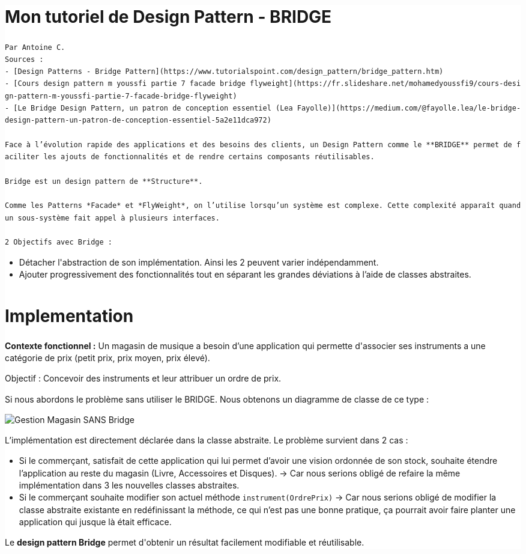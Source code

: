 # Mon tutoriel de Design Pattern - BRIDGE

    Par Antoine C.
	Sources : 
	- [Design Patterns - Bridge Pattern](https://www.tutorialspoint.com/design_pattern/bridge_pattern.htm)
	- [Cours design pattern m youssfi partie 7 facade bridge flyweight](https://fr.slideshare.net/mohamedyoussfi9/cours-design-pattern-m-youssfi-partie-7-facade-bridge-flyweight)
	- [Le Bridge Design Pattern, un patron de conception essentiel (Lea Fayolle)](https://medium.com/@fayolle.lea/le-bridge-design-pattern-un-patron-de-conception-essentiel-5a2e11dca972)
	
	Face à l’évolution rapide des applications et des besoins des clients, un Design Pattern comme le **BRIDGE** permet de faciliter les ajouts de fonctionnalités et de rendre certains composants réutilisables.
	
	Bridge est un design pattern de **Structure**.
	
	Comme les Patterns *Facade* et *FlyWeight*, on l’utilise lorsqu’un système est complexe. Cette complexité apparaît quand un sous-système fait appel à plusieurs interfaces.
	
	2 Objectifs avec Bridge :
	
- Détacher l'abstraction de son implémentation. Ainsi les 2 peuvent varier indépendamment.
- Ajouter progressivement des fonctionnalités tout en séparant les grandes déviations à l’aide de classes abstraites.

# Implementation

**Contexte fonctionnel :** Un magasin de musique a besoin d’une application qui permette d'associer ses instruments a une catégorie de prix (petit prix, prix moyen, prix élevé).

Objectif : Concevoir des instruments et leur attribuer un ordre de prix.
 
Si nous abordons le problème sans utiliser le BRIDGE.
Nous obtenons un diagramme de classe de ce type :  

![Gestion Magasin SANS Bridge](https://www.draw.io/?lightbox=1&highlight=0000ff&edit=_blank&layers=1&nav=1&title=Diagramme%20sans%20nom%20(3).drawio#R7VrbbuIwFPyaSLsPXeVCgD5Celup1aJSdZ%2FdxASrjo0cU6Bfv8fEaeIk0LSFbStFQiWe%2BILPzBk7cS0vSNaXAi3mNzzC1HLtaG15Z5brOrZjw5dCNhnie14GxIJEulIBTMkzzltqdEkinBoVJedUkoUJhpwxHEoDQ0LwlVltxqk56gLFuAZMQ0Tr6F8SyXmGDt1BgV9hEs%2FzkZ3%2BaXYnQXllPZN0jiK%2BKkHeueUFgnOZXSXrAFMVvDwuWbuLHXdffpjATLZpQNe9%2Bys2u7gOHu6Xdyd38UnQP9G9PCG61BMePaRSIIikawcUpSl8%2F2YALRM1TjYTucnDk65IQhGD0njGmZzqOw6UESUxg%2BsQ2mEBwBMWkkBkR%2FqG5AtAwzmh0TXa8KWaRSpR%2BJiXxnMuyDN0i6juE24LqUXi9o0aU9USYBtQgVOoM8lD41SgG7Q2Kl6jVGog5JSiRUoeXqaRIBETNuZS8kRXqkc%2BDyPMEK9LkGbiEvMES7GBKvndXBU6LXq6uCo05vQ1Ni%2Fry9Mg0rqOX7p%2BGe0W8gCxGGbwpuEGDcNBjI3REAUqGZJ4zJcsSst6g4vSRAtoq8I3KNKtKdJyIeI2F5HAE0HWcG15I%2Fg7lYKwuCZJYEBupSL4Iw445aC9M8YzjRJKK1AuU4pncqdI0wUKYazrbZ2zXoHc6lgpiEPbGd2m%2BJxEEWZKYFwiiTI1KeksOGFyG0x%2FDB8IeWD%2F8i0ffngAZacow0dVFzLgKv0Q2WoNg1RXWMm1QYV7M%2Fx1aW5Mzl%2BTYlUbZSUaonirArwGBVQ4pmTLXcZx7svOuwhOgCqKC0bvFOFnJ06Nda%2FOutfAMEUPmE54SiThqn%2BR1a0w%2F1nk%2Bm47codH4ra3I7uLJebHnzzRf1pKYp6TWW7pskv4g2qi33LtGexZej4kitOaKMydRwDej9Nu73GgvYdnbAVcb1Cn32%2FcehzL8J36LrRz%2FFdy5UPLeRO9fu9Y7O7a0ZWT23D9zt8PqoBhg783KuBo%2BV1f9U2Dv%2B8eLQ9n765vPut9BYP3O4NvvX3rtSb8yzh8f6%2FD31d39Z2%2FH1YAn2%2Fwg1cMfoJFuOwc%2FmAvD33D4Xv28NMdftg5fOsEH7Qm%2FMs4fP0RXTl84FqjcoZ3Ln9EEXy6y%2BdnCPtyHLNopE7dlHWrFYCEymdlknvwTvfDkXEOV49CadqNs9aYwBRJ8mSe3u05LJko5kvWalc3z5WXXilfihDrVm7ptK3aUWUX7gwrHcFiFGNZ6%2Bhgxygt3ql8d7K8Q5FVfWT672S1OPL47mS5FbJ69nvJso9FFhSL4%2FisevFPDd75Pw%3D%3D)
 
 L’implémentation est directement déclarée dans la classe abstraite. Le problème survient dans 2 cas : 
 
- Si le commerçant, satisfait de cette application qui lui permet d’avoir une vision ordonnée de son stock, souhaite étendre l’application au reste du magasin (Livre, Accessoires et Disques). 
	-> Car nous serions obligé de refaire la même implémentation dans 3 les nouvelles classes abstraites.
- Si le commerçant souhaite modifier son actuel méthode `instrument(OrdrePrix)`
	-> Car nous serions obligé de modifier la classe abstraite existante en redéfinissant la méthode, ce qui n’est pas une bonne pratique, ça pourrait avoir faire planter une application qui jusque là était efficace.
 
 Le **design pattern Bridge** permet d'obtenir un résultat facilement modifiable et réutilisable.
